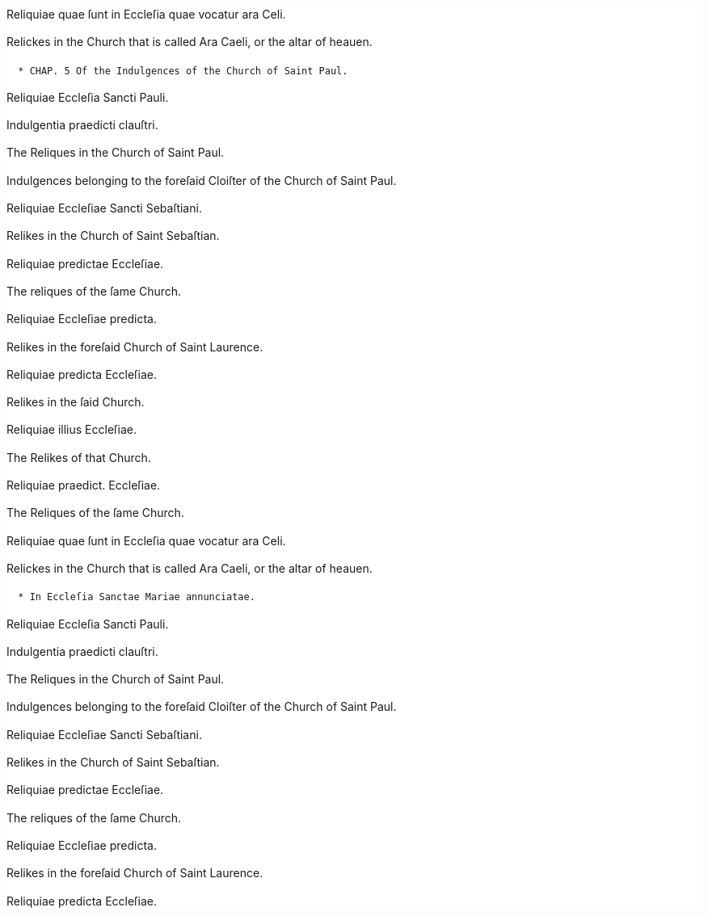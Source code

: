 Reliquiae quae ſunt in Eccleſia quae vocatur ara Celi.

Relickes in the Church that is called Ara Caeli, or the altar of heauen.

      * CHAP. 5 Of the Indulgences of the Church of Saint Paul.

Reliquiae Eccleſia Sancti Pauli.

Indulgentia praedicti clauſtri.

The Reliques in the Church of Saint Paul.

Indulgences belonging to the foreſaid Cloiſter of the Church of Saint Paul.

Reliquiae Eccleſiae Sancti Sebaſtiani.

Relikes in the Church of Saint Sebaſtian.

Reliquiae predictae Eccleſiae.

The reliques of the ſame Church.

Reliquiae Eccleſiae predicta.

Relikes in the foreſaid Church of Saint Laurence.

Reliquiae predicta Eccleſiae.

Relikes in the ſaid Church.

Reliquiae illius Eccleſiae.

The Relikes of that Church.

Reliquiae praedict. Eccleſiae.

The Reliques of the ſame Church.

Reliquiae quae ſunt in Eccleſia quae vocatur ara Celi.

Relickes in the Church that is called Ara Caeli, or the altar of heauen.

      * In Eccleſia Sanctae Mariae annunciatae.

Reliquiae Eccleſia Sancti Pauli.

Indulgentia praedicti clauſtri.

The Reliques in the Church of Saint Paul.

Indulgences belonging to the foreſaid Cloiſter of the Church of Saint Paul.

Reliquiae Eccleſiae Sancti Sebaſtiani.

Relikes in the Church of Saint Sebaſtian.

Reliquiae predictae Eccleſiae.

The reliques of the ſame Church.

Reliquiae Eccleſiae predicta.

Relikes in the foreſaid Church of Saint Laurence.

Reliquiae predicta Eccleſiae.
